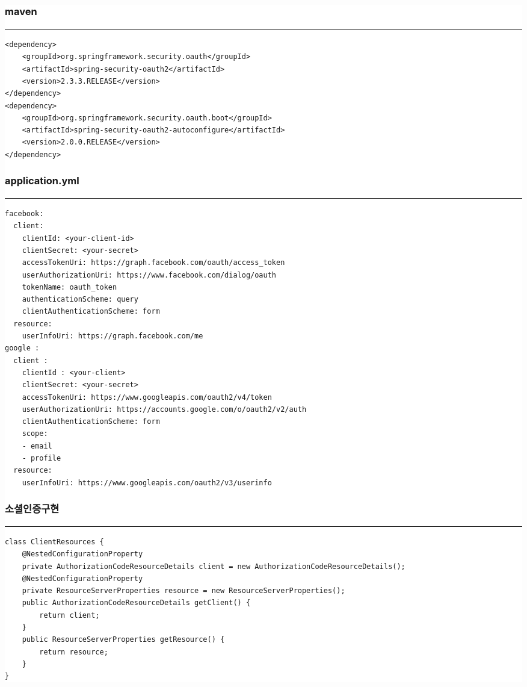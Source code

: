 ### maven

---

    <dependency>
        <groupId>org.springframework.security.oauth</groupId>
        <artifactId>spring-security-oauth2</artifactId>
        <version>2.3.3.RELEASE</version>
    </dependency>
    <dependency>
        <groupId>org.springframework.security.oauth.boot</groupId>
        <artifactId>spring-security-oauth2-autoconfigure</artifactId>
        <version>2.0.0.RELEASE</version>
    </dependency>

### application.yml

---

    facebook:
      client:
        clientId: <your-client-id>
        clientSecret: <your-secret>
        accessTokenUri: https://graph.facebook.com/oauth/access_token
        userAuthorizationUri: https://www.facebook.com/dialog/oauth
        tokenName: oauth_token
        authenticationScheme: query
        clientAuthenticationScheme: form
      resource:
        userInfoUri: https://graph.facebook.com/me
    google :
      client :
        clientId : <your-client>
        clientSecret: <your-secret>
        accessTokenUri: https://www.googleapis.com/oauth2/v4/token
        userAuthorizationUri: https://accounts.google.com/o/oauth2/v2/auth
        clientAuthenticationScheme: form
        scope:
        - email
        - profile
      resource:
        userInfoUri: https://www.googleapis.com/oauth2/v3/userinfo

### 소셜인증구현

---

    class ClientResources {
        @NestedConfigurationProperty
        private AuthorizationCodeResourceDetails client = new AuthorizationCodeResourceDetails();
        @NestedConfigurationProperty
        private ResourceServerProperties resource = new ResourceServerProperties();
        public AuthorizationCodeResourceDetails getClient() {
            return client;
        }
        public ResourceServerProperties getResource() {
            return resource;
        }
    }
